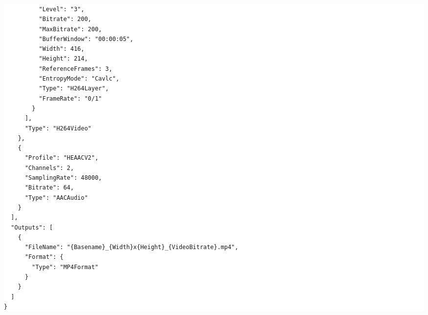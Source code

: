 ```  
          "Level": "3",  
          "Bitrate": 200,  
          "MaxBitrate": 200,  
          "BufferWindow": "00:00:05",  
          "Width": 416,  
          "Height": 214,  
          "ReferenceFrames": 3,  
          "EntropyMode": "Cavlc",  
          "Type": "H264Layer",  
          "FrameRate": "0/1"  
        }  
      ],  
      "Type": "H264Video"  
    },  
    {  
      "Profile": "HEAACV2",  
      "Channels": 2,  
      "SamplingRate": 48000,  
      "Bitrate": 64,  
      "Type": "AACAudio"  
    }  
  ],  
  "Outputs": [  
    {  
      "FileName": "{Basename}_{Width}x{Height}_{VideoBitrate}.mp4",  
      "Format": {  
        "Type": "MP4Format"  
      }  
    }  
  ]  
}  
```
